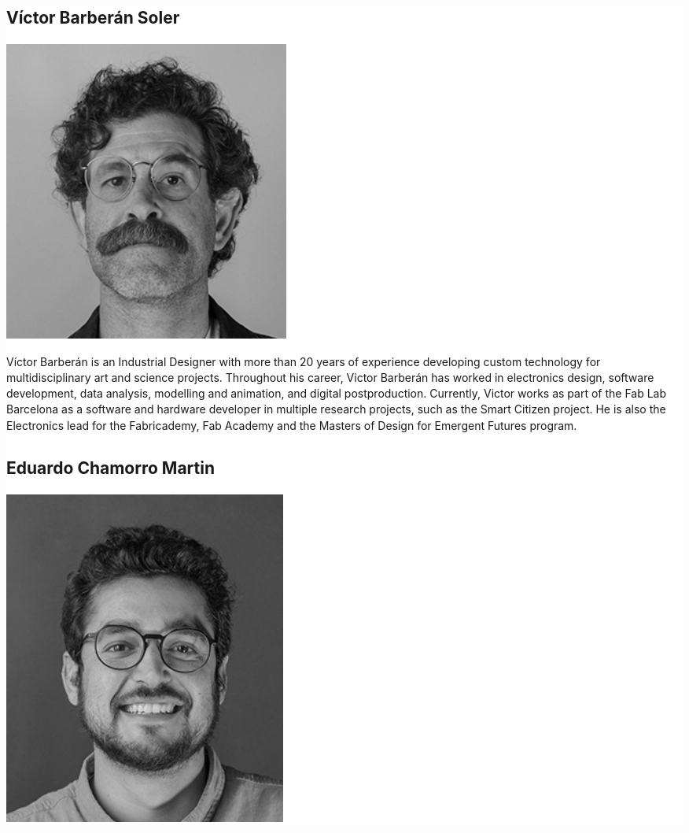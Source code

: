 


## Víctor Barberán Soler

![](../../../assets/images/faculty_photos/victor_barberan_soler.jpg)

Víctor Barberán is an Industrial Designer with more than 20 years of experience developing custom technology for multidisciplinary art and science projects. Throughout his career, Victor Barberán has worked in electronics design, software development, data analysis, modelling and animation, and digital postproduction. Currently, Victor works as part of the Fab Lab Barcelona as a software and hardware developer in multiple research projects, such as the Smart Citizen project. He is also the Electronics lead for the Fabricademy, Fab Academy and the Masters of Design for Emergent Futures program.




## Eduardo Chamorro Martin

![](../../../assets/images/faculty_photos/eduardo_chamorro_martin.jpg)

